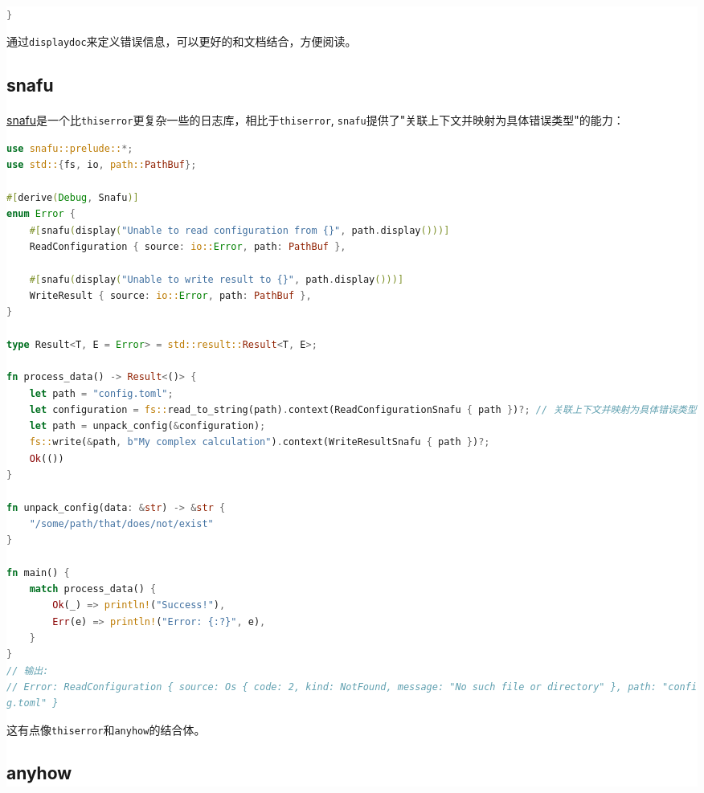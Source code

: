 ```rust
}
```

通过`displaydoc`来定义错误信息，可以更好的和文档结合，方便阅读。

## snafu

[snafu](https://github.com/shepmaster/snafu)是一个比`thiserror`更复杂一些的日志库，相比于`thiserror`, `snafu`提供了"关联上下文并映射为具体错误类型"的能力：

```rust
use snafu::prelude::*;
use std::{fs, io, path::PathBuf};

#[derive(Debug, Snafu)]
enum Error {
    #[snafu(display("Unable to read configuration from {}", path.display()))]
    ReadConfiguration { source: io::Error, path: PathBuf },

    #[snafu(display("Unable to write result to {}", path.display()))]
    WriteResult { source: io::Error, path: PathBuf },
}

type Result<T, E = Error> = std::result::Result<T, E>;

fn process_data() -> Result<()> {
    let path = "config.toml";
    let configuration = fs::read_to_string(path).context(ReadConfigurationSnafu { path })?; // 关联上下文并映射为具体错误类型
    let path = unpack_config(&configuration);
    fs::write(&path, b"My complex calculation").context(WriteResultSnafu { path })?;
    Ok(())
}

fn unpack_config(data: &str) -> &str {
    "/some/path/that/does/not/exist"
}

fn main() {
    match process_data() {
        Ok(_) => println!("Success!"),
        Err(e) => println!("Error: {:?}", e),
    }
}
// 输出:
// Error: ReadConfiguration { source: Os { code: 2, kind: NotFound, message: "No such file or directory" }, path: "config.toml" }
```

这有点像`thiserror`和`anyhow`的结合体。

## anyhow

